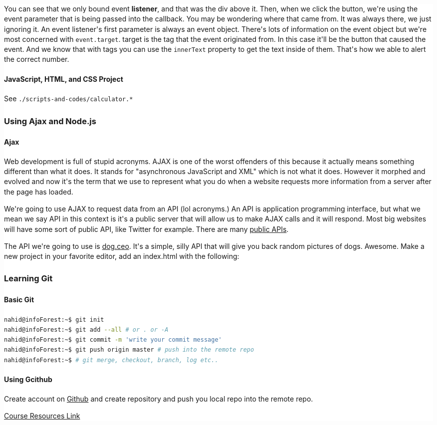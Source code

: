 You can see that we only bound event **listener**, and that was the div above it. Then, when we click the button, we're using the event parameter that is being passed into the callback. You may be wondering where that came from. It was always there, we just ignoring it. An event listener's first parameter is always an event object. There's lots of information on the event object but we're most concerned with `event.target`. target is the tag that the event originated from. In this case it'll be the button that caused the event. And we know that with tags you can use the `innerText` property to get the text inside of them. That's how we able to alert the correct number.

#### JavaScript, HTML, and CSS Project

See `./scripts-and-codes/calculator.*`


### Using Ajax and Node.js

#### Ajax

Web development is full of stupid acronyms. AJAX is one of the worst offenders of this because it actually means something different than what it does. It stands for "asynchronous JavaScript and XML" which is not what it does. However it morphed and evolved and now it's the term that we use to represent what you do when a website requests more information from a server after the page has loaded.

We're going to use AJAX to request data from an API (lol acronyms.) An API is application programming interface, but what we mean we say API in this context is it's a public server that will allow us to make AJAX calls and it will respond. Most big websites will have some sort of public API, like Twitter for example. There are many [public APIs](https://github.com/sdt-inc/public-apis).

The API we're going to use is [dog.ceo](https://dog.ceo/dog-api/). It's a simple, silly API that will give you back random pictures of dogs. Awesome. Make a new project in your favorite editor, add an index.html with the following:

### Learning Git

#### Basic Git

```bash
nahid@infoForest:~$ git init
nahid@infoForest:~$ git add --all # or . or -A
nahid@infoForest:~$ git commit -m 'write your commit message'
nahid@infoForest:~$ git push origin master # push into the remote repo
nahid@infoForest:~$ # git merge, checkout, branch, log etc..
```

#### Using Gcithub

Create account on [Github](https://www.github.com/) and create repository and push you local repo into the remote repo.

[Course Resources Link](https://btholt.github.io/intro-to-web-dev-v2/)
